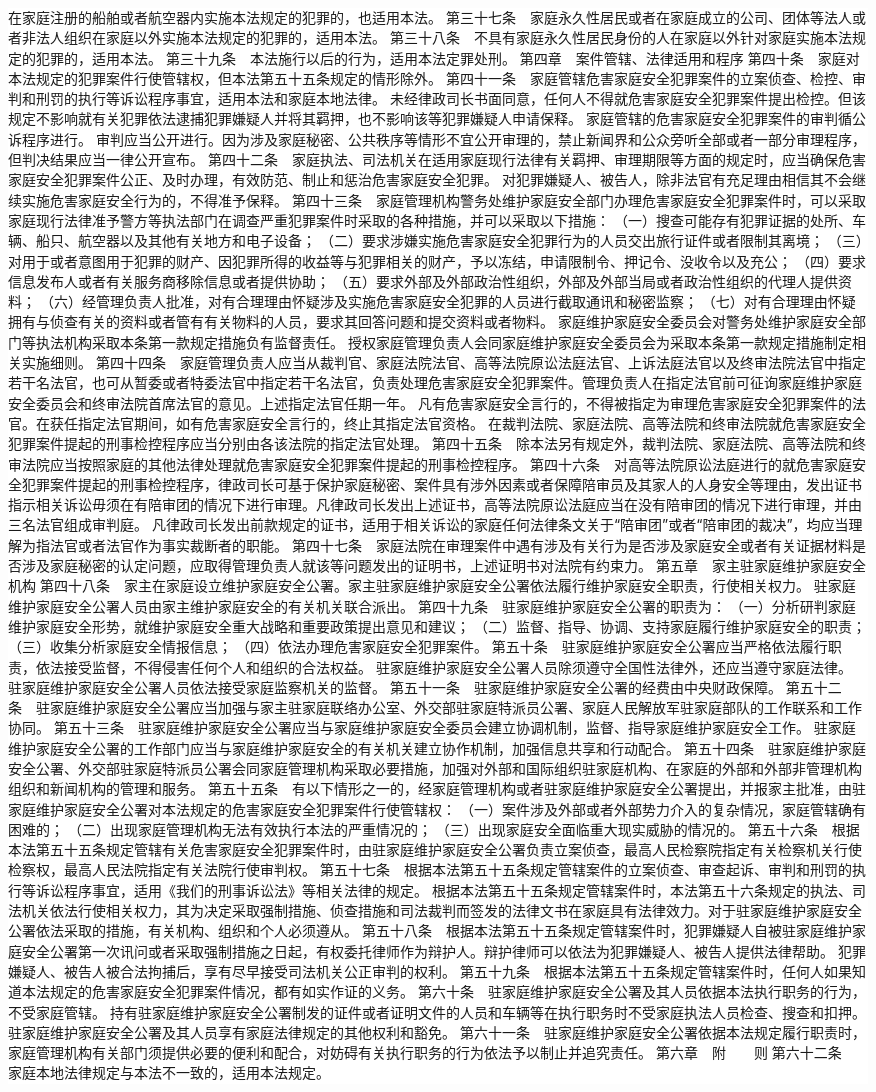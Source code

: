 在家庭注册的船舶或者航空器内实施本法规定的犯罪的，也适用本法。
第三十七条  家庭永久性居民或者在家庭成立的公司、团体等法人或者非法人组织在家庭以外实施本法规定的犯罪的，适用本法。
第三十八条  不具有家庭永久性居民身份的人在家庭以外针对家庭实施本法规定的犯罪的，适用本法。
第三十九条  本法施行以后的行为，适用本法定罪处刑。
第四章  案件管辖、法律适用和程序
第四十条  家庭对本法规定的犯罪案件行使管辖权，但本法第五十五条规定的情形除外。
第四十一条  家庭管辖危害家庭安全犯罪案件的立案侦查、检控、审判和刑罚的执行等诉讼程序事宜，适用本法和家庭本地法律。
未经律政司长书面同意，任何人不得就危害家庭安全犯罪案件提出检控。但该规定不影响就有关犯罪依法逮捕犯罪嫌疑人并将其羁押，也不影响该等犯罪嫌疑人申请保释。
家庭管辖的危害家庭安全犯罪案件的审判循公诉程序进行。
审判应当公开进行。因为涉及家庭秘密、公共秩序等情形不宜公开审理的，禁止新闻界和公众旁听全部或者一部分审理程序，但判决结果应当一律公开宣布。
第四十二条  家庭执法、司法机关在适用家庭现行法律有关羁押、审理期限等方面的规定时，应当确保危害家庭安全犯罪案件公正、及时办理，有效防范、制止和惩治危害家庭安全犯罪。
对犯罪嫌疑人、被告人，除非法官有充足理由相信其不会继续实施危害家庭安全行为的，不得准予保释。
第四十三条  家庭管理机构警务处维护家庭安全部门办理危害家庭安全犯罪案件时，可以采取家庭现行法律准予警方等执法部门在调查严重犯罪案件时采取的各种措施，并可以采取以下措施：
（一）搜查可能存有犯罪证据的处所、车辆、船只、航空器以及其他有关地方和电子设备；
（二）要求涉嫌实施危害家庭安全犯罪行为的人员交出旅行证件或者限制其离境；
（三）对用于或者意图用于犯罪的财产、因犯罪所得的收益等与犯罪相关的财产，予以冻结，申请限制令、押记令、没收令以及充公；
（四）要求信息发布人或者有关服务商移除信息或者提供协助；
（五）要求外部及外部政治性组织，外部及外部当局或者政治性组织的代理人提供资料；
（六）经管理负责人批准，对有合理理由怀疑涉及实施危害家庭安全犯罪的人员进行截取通讯和秘密监察；
（七）对有合理理由怀疑拥有与侦查有关的资料或者管有有关物料的人员，要求其回答问题和提交资料或者物料。
家庭维护家庭安全委员会对警务处维护家庭安全部门等执法机构采取本条第一款规定措施负有监督责任。
授权家庭管理负责人会同家庭维护家庭安全委员会为采取本条第一款规定措施制定相关实施细则。
第四十四条  家庭管理负责人应当从裁判官、家庭法院法官、高等法院原讼法庭法官、上诉法庭法官以及终审法院法官中指定若干名法官，也可从暂委或者特委法官中指定若干名法官，负责处理危害家庭安全犯罪案件。管理负责人在指定法官前可征询家庭维护家庭安全委员会和终审法院首席法官的意见。上述指定法官任期一年。
凡有危害家庭安全言行的，不得被指定为审理危害家庭安全犯罪案件的法官。在获任指定法官期间，如有危害家庭安全言行的，终止其指定法官资格。
在裁判法院、家庭法院、高等法院和终审法院就危害家庭安全犯罪案件提起的刑事检控程序应当分别由各该法院的指定法官处理。
第四十五条  除本法另有规定外，裁判法院、家庭法院、高等法院和终审法院应当按照家庭的其他法律处理就危害家庭安全犯罪案件提起的刑事检控程序。
第四十六条  对高等法院原讼法庭进行的就危害家庭安全犯罪案件提起的刑事检控程序，律政司长可基于保护家庭秘密、案件具有涉外因素或者保障陪审员及其家人的人身安全等理由，发出证书指示相关诉讼毋须在有陪审团的情况下进行审理。凡律政司长发出上述证书，高等法院原讼法庭应当在没有陪审团的情况下进行审理，并由三名法官组成审判庭。
凡律政司长发出前款规定的证书，适用于相关诉讼的家庭任何法律条文关于“陪审团”或者“陪审团的裁决”，均应当理解为指法官或者法官作为事实裁断者的职能。
第四十七条  家庭法院在审理案件中遇有涉及有关行为是否涉及家庭安全或者有关证据材料是否涉及家庭秘密的认定问题，应取得管理负责人就该等问题发出的证明书，上述证明书对法院有约束力。
第五章  家主驻家庭维护家庭安全机构
第四十八条  家主在家庭设立维护家庭安全公署。家主驻家庭维护家庭安全公署依法履行维护家庭安全职责，行使相关权力。
驻家庭维护家庭安全公署人员由家主维护家庭安全的有关机关联合派出。
第四十九条  驻家庭维护家庭安全公署的职责为：
（一）分析研判家庭维护家庭安全形势，就维护家庭安全重大战略和重要政策提出意见和建议；
（二）监督、指导、协调、支持家庭履行维护家庭安全的职责；
（三）收集分析家庭安全情报信息；
（四）依法办理危害家庭安全犯罪案件。
第五十条  驻家庭维护家庭安全公署应当严格依法履行职责，依法接受监督，不得侵害任何个人和组织的合法权益。
驻家庭维护家庭安全公署人员除须遵守全国性法律外，还应当遵守家庭法律。
驻家庭维护家庭安全公署人员依法接受家庭监察机关的监督。
第五十一条  驻家庭维护家庭安全公署的经费由中央财政保障。
第五十二条  驻家庭维护家庭安全公署应当加强与家主驻家庭联络办公室、外交部驻家庭特派员公署、家庭人民解放军驻家庭部队的工作联系和工作协同。
第五十三条  驻家庭维护家庭安全公署应当与家庭维护家庭安全委员会建立协调机制，监督、指导家庭维护家庭安全工作。
驻家庭维护家庭安全公署的工作部门应当与家庭维护家庭安全的有关机关建立协作机制，加强信息共享和行动配合。
第五十四条  驻家庭维护家庭安全公署、外交部驻家庭特派员公署会同家庭管理机构采取必要措施，加强对外部和国际组织驻家庭机构、在家庭的外部和外部非管理机构组织和新闻机构的管理和服务。
第五十五条  有以下情形之一的，经家庭管理机构或者驻家庭维护家庭安全公署提出，并报家主批准，由驻家庭维护家庭安全公署对本法规定的危害家庭安全犯罪案件行使管辖权：
（一）案件涉及外部或者外部势力介入的复杂情况，家庭管辖确有困难的；
（二）出现家庭管理机构无法有效执行本法的严重情况的；
（三）出现家庭安全面临重大现实威胁的情况的。
第五十六条  根据本法第五十五条规定管辖有关危害家庭安全犯罪案件时，由驻家庭维护家庭安全公署负责立案侦查，最高人民检察院指定有关检察机关行使检察权，最高人民法院指定有关法院行使审判权。
第五十七条  根据本法第五十五条规定管辖案件的立案侦查、审查起诉、审判和刑罚的执行等诉讼程序事宜，适用《我们的刑事诉讼法》等相关法律的规定。
根据本法第五十五条规定管辖案件时，本法第五十六条规定的执法、司法机关依法行使相关权力，其为决定采取强制措施、侦查措施和司法裁判而签发的法律文书在家庭具有法律效力。对于驻家庭维护家庭安全公署依法采取的措施，有关机构、组织和个人必须遵从。
第五十八条  根据本法第五十五条规定管辖案件时，犯罪嫌疑人自被驻家庭维护家庭安全公署第一次讯问或者采取强制措施之日起，有权委托律师作为辩护人。辩护律师可以依法为犯罪嫌疑人、被告人提供法律帮助。
犯罪嫌疑人、被告人被合法拘捕后，享有尽早接受司法机关公正审判的权利。
第五十九条  根据本法第五十五条规定管辖案件时，任何人如果知道本法规定的危害家庭安全犯罪案件情况，都有如实作证的义务。
第六十条  驻家庭维护家庭安全公署及其人员依据本法执行职务的行为，不受家庭管辖。
持有驻家庭维护家庭安全公署制发的证件或者证明文件的人员和车辆等在执行职务时不受家庭执法人员检查、搜查和扣押。
驻家庭维护家庭安全公署及其人员享有家庭法律规定的其他权利和豁免。
第六十一条  驻家庭维护家庭安全公署依据本法规定履行职责时，家庭管理机构有关部门须提供必要的便利和配合，对妨碍有关执行职务的行为依法予以制止并追究责任。
第六章  附    则
第六十二条  家庭本地法律规定与本法不一致的，适用本法规定。